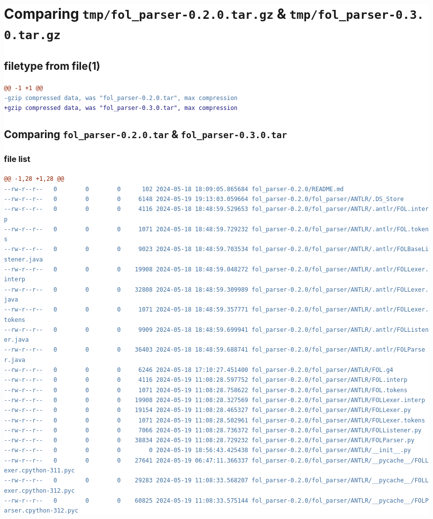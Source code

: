 # Comparing `tmp/fol_parser-0.2.0.tar.gz` & `tmp/fol_parser-0.3.0.tar.gz`

## filetype from file(1)

```diff
@@ -1 +1 @@
-gzip compressed data, was "fol_parser-0.2.0.tar", max compression
+gzip compressed data, was "fol_parser-0.3.0.tar", max compression
```

## Comparing `fol_parser-0.2.0.tar` & `fol_parser-0.3.0.tar`

### file list

```diff
@@ -1,28 +1,28 @@
--rw-r--r--   0        0        0      102 2024-05-18 18:09:05.865684 fol_parser-0.2.0/README.md
--rw-r--r--   0        0        0     6148 2024-05-19 19:13:03.059664 fol_parser-0.2.0/fol_parser/ANTLR/.DS_Store
--rw-r--r--   0        0        0     4116 2024-05-18 18:48:59.529653 fol_parser-0.2.0/fol_parser/ANTLR/.antlr/FOL.interp
--rw-r--r--   0        0        0     1071 2024-05-18 18:48:59.729232 fol_parser-0.2.0/fol_parser/ANTLR/.antlr/FOL.tokens
--rw-r--r--   0        0        0     9023 2024-05-18 18:48:59.703534 fol_parser-0.2.0/fol_parser/ANTLR/.antlr/FOLBaseListener.java
--rw-r--r--   0        0        0    19908 2024-05-18 18:48:59.048272 fol_parser-0.2.0/fol_parser/ANTLR/.antlr/FOLLexer.interp
--rw-r--r--   0        0        0    32808 2024-05-18 18:48:59.309989 fol_parser-0.2.0/fol_parser/ANTLR/.antlr/FOLLexer.java
--rw-r--r--   0        0        0     1071 2024-05-18 18:48:59.357771 fol_parser-0.2.0/fol_parser/ANTLR/.antlr/FOLLexer.tokens
--rw-r--r--   0        0        0     9909 2024-05-18 18:48:59.699941 fol_parser-0.2.0/fol_parser/ANTLR/.antlr/FOLListener.java
--rw-r--r--   0        0        0    36403 2024-05-18 18:48:59.688741 fol_parser-0.2.0/fol_parser/ANTLR/.antlr/FOLParser.java
--rw-r--r--   0        0        0     6246 2024-05-18 17:10:27.451400 fol_parser-0.2.0/fol_parser/ANTLR/FOL.g4
--rw-r--r--   0        0        0     4116 2024-05-19 11:08:28.597752 fol_parser-0.2.0/fol_parser/ANTLR/FOL.interp
--rw-r--r--   0        0        0     1071 2024-05-19 11:08:28.758622 fol_parser-0.2.0/fol_parser/ANTLR/FOL.tokens
--rw-r--r--   0        0        0    19908 2024-05-19 11:08:28.327569 fol_parser-0.2.0/fol_parser/ANTLR/FOLLexer.interp
--rw-r--r--   0        0        0    19154 2024-05-19 11:08:28.465327 fol_parser-0.2.0/fol_parser/ANTLR/FOLLexer.py
--rw-r--r--   0        0        0     1071 2024-05-19 11:08:28.502961 fol_parser-0.2.0/fol_parser/ANTLR/FOLLexer.tokens
--rw-r--r--   0        0        0     7066 2024-05-19 11:08:28.736372 fol_parser-0.2.0/fol_parser/ANTLR/FOLListener.py
--rw-r--r--   0        0        0    38834 2024-05-19 11:08:28.729232 fol_parser-0.2.0/fol_parser/ANTLR/FOLParser.py
--rw-r--r--   0        0        0        0 2024-05-19 18:56:43.425438 fol_parser-0.2.0/fol_parser/ANTLR/__init__.py
--rw-r--r--   0        0        0    27641 2024-05-19 06:47:11.366337 fol_parser-0.2.0/fol_parser/ANTLR/__pycache__/FOLLexer.cpython-311.pyc
--rw-r--r--   0        0        0    29283 2024-05-19 11:08:33.568207 fol_parser-0.2.0/fol_parser/ANTLR/__pycache__/FOLLexer.cpython-312.pyc
--rw-r--r--   0        0        0    60825 2024-05-19 11:08:33.575144 fol_parser-0.2.0/fol_parser/ANTLR/__pycache__/FOLParser.cpython-312.pyc
```